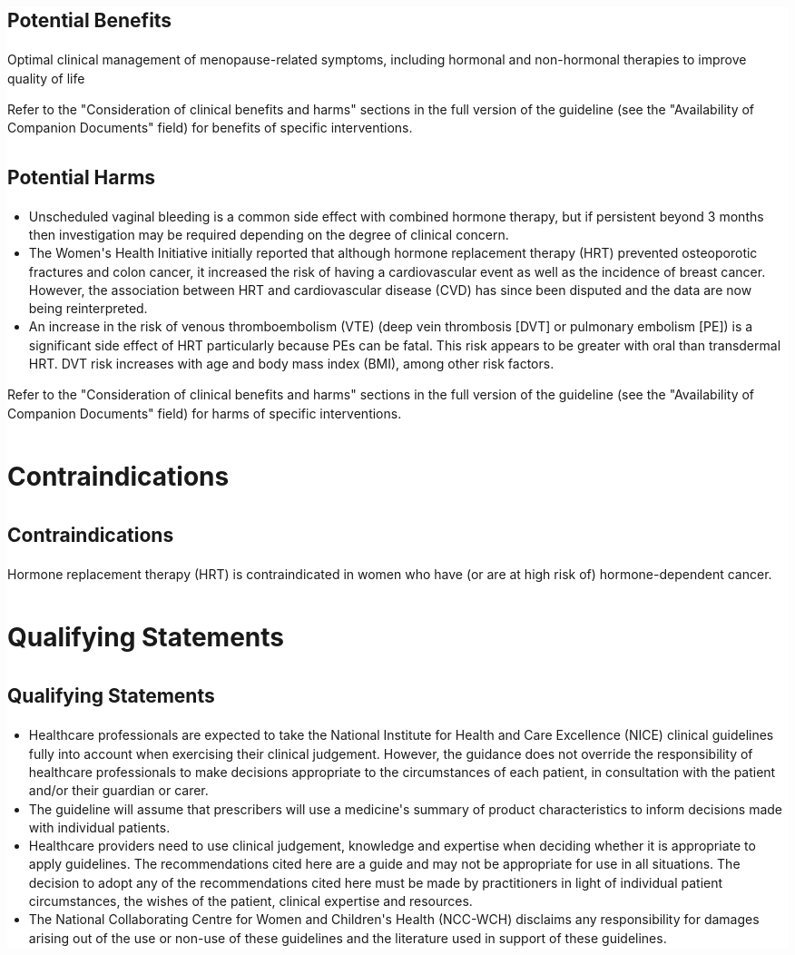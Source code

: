## Potential Benefits



Optimal clinical management of menopause-related symptoms, including hormonal and non-hormonal therapies to improve quality of life

Refer to the "Consideration of clinical benefits and harms" sections in the full version of the guideline (see the "Availability of Companion Documents" field) for benefits of specific interventions.

## Potential Harms



  * Unscheduled vaginal bleeding is a common side effect with combined hormone therapy, but if persistent beyond 3 months then investigation may be required depending on the degree of clinical concern. 
  * The Women's Health Initiative initially reported that although hormone replacement therapy (HRT) prevented osteoporotic fractures and colon cancer, it increased the risk of having a cardiovascular event as well as the incidence of breast cancer. However, the association between HRT and cardiovascular disease (CVD) has since been disputed and the data are now being reinterpreted. 
  * An increase in the risk of venous thromboembolism (VTE) (deep vein thrombosis [DVT] or pulmonary embolism [PE]) is a significant side effect of HRT particularly because PEs can be fatal. This risk appears to be greater with oral than transdermal HRT. DVT risk increases with age and body mass index (BMI), among other risk factors.  



Refer to the "Consideration of clinical benefits and harms" sections in the full version of the guideline (see the "Availability of Companion Documents" field) for harms of specific interventions.

# Contraindications

## Contraindications



Hormone replacement therapy (HRT) is contraindicated in women who have (or are at high risk of) hormone-dependent cancer.

# Qualifying Statements

## Qualifying Statements



  * Healthcare professionals are expected to take the National Institute for Health and Care Excellence (NICE) clinical guidelines fully into account when exercising their clinical judgement. However, the guidance does not override the responsibility of healthcare professionals to make decisions appropriate to the circumstances of each patient, in consultation with the patient and/or their guardian or carer. 
  * The guideline will assume that prescribers will use a medicine's summary of product characteristics to inform decisions made with individual patients. 
  * Healthcare providers need to use clinical judgement, knowledge and expertise when deciding whether it is appropriate to apply guidelines. The recommendations cited here are a guide and may not be appropriate for use in all situations. The decision to adopt any of the recommendations cited here must be made by practitioners in light of individual patient circumstances, the wishes of the patient, clinical expertise and resources. 
  * The National Collaborating Centre for Women and Children's Health (NCC-WCH) disclaims any responsibility for damages arising out of the use or non-use of these guidelines and the literature used in support of these guidelines. 
